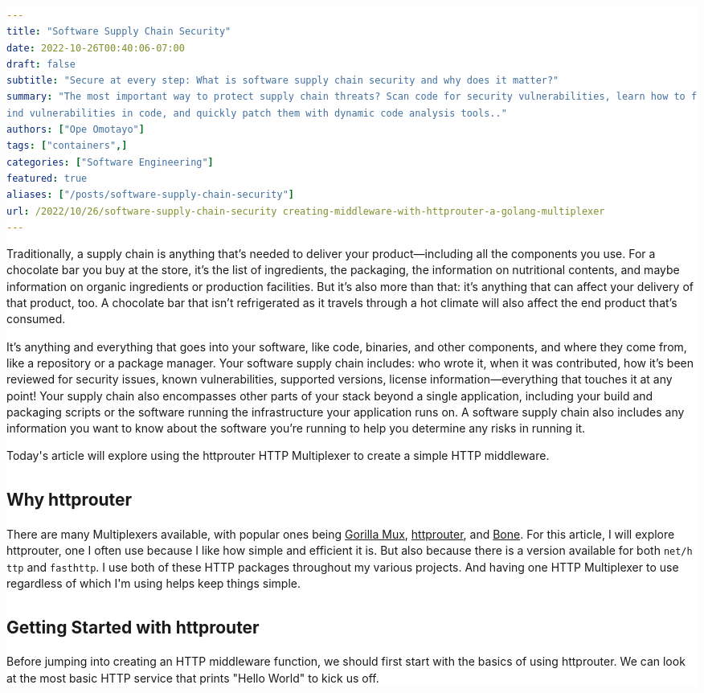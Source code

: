 ```yaml
---
title: "Software Supply Chain Security"
date: 2022-10-26T00:40:06-07:00
draft: false
subtitle: "Secure at every step: What is software supply chain security and why does it matter?"
summary: "The most important way to protect supply chain threats? Scan code for security vulnerabilities, learn how to find vulnerabilities in code, and quickly patch them with dynamic code analysis tools.."
authors: ["Ope Omotayo"]
tags: ["containers",]
categories: ["Software Engineering"]
featured: true
aliases: ["/posts/software-supply-chain-security"]
url: /2022/10/26/software-supply-chain-security creating-middleware-with-httprouter-a-golang-multiplexer
---
```


Traditionally, a supply chain is anything that’s needed to deliver your product—including all the components you use. For a chocolate bar you buy at the store, it’s the list of ingredients, the packaging, the information on nutritional contents, and maybe information on organic ingredients or production facilities. But it’s also more than that: it’s anything that can affect your delivery of that product, too. A chocolate bar that isn’t refrigerated as it travels through a hot climate will also affect the end product that’s consumed.

It’s anything and everything that goes into your software, like code, binaries, and other components, and where they come from, like a repository or a package manager. Your software supply chain includes: who wrote it, when it was contributed, how it’s been reviewed for security issues, known vulnerabilities, supported versions, license information—everything that touches it at any point! Your supply chain also encompasses other parts of your stack beyond a single application, including your build and packaging scripts or the software running the infrastructure your application runs on. A software supply chain also includes any information you want to know about the software you’re running to help you determine any risks in running it.

Today's article will explore using the httprouter HTTP Multiplexer to create a simple HTTP middleware. 

## Why httprouter

There are many Multiplexers available, with popular ones being [Gorilla Mux](https://github.com/gorilla/mux), [httprouter](https://github.com/julienschmidt/httprouter), and [Bone](https://github.com/go-zoo/bone). For this article, I will explore httprouter, one I often use because I like how simple and efficient it is. But also because there is a version available for both `net/http` and `fasthttp`. I use both of these HTTP packages throughout my various projects. And having one HTTP Multiplexer to use regardless of which I'm using helps keep things simple.

## Getting Started with httprouter

Before jumping into creating an HTTP middleware function, we should first start with the basics of using httprouter. We can look at the most basic HTTP service that prints "Hello World" to kick us off.
